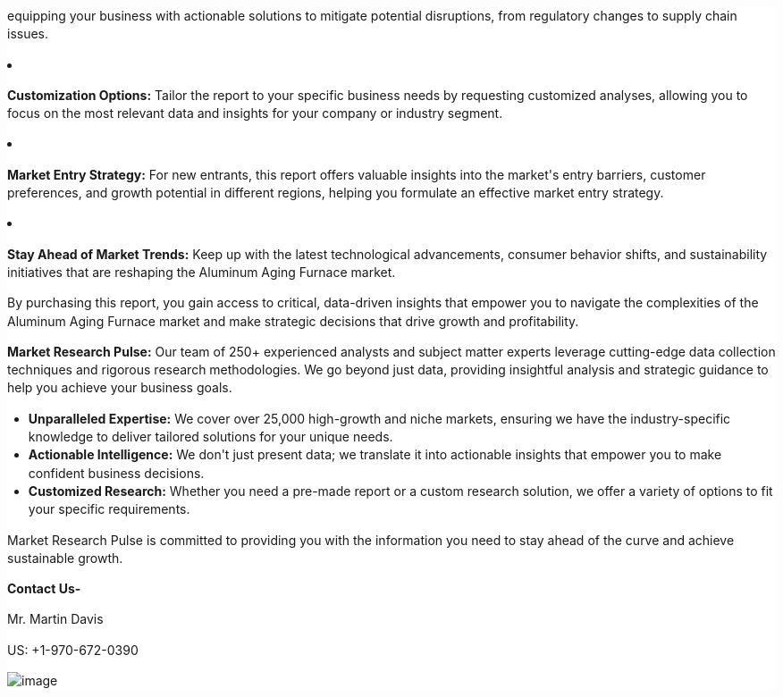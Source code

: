 equipping your business with actionable solutions to mitigate potential disruptions, from regulatory changes to supply chain issues.</p></li><li><p><strong>Customization Options:</strong> Tailor the report to your specific business needs by requesting customized analyses, allowing you to focus on the most relevant data and insights for your company or industry segment.</p></li><li><p><strong>Market Entry Strategy:</strong> For new entrants, this report offers valuable insights into the market's entry barriers, customer preferences, and growth potential in different regions, helping you formulate an effective market entry strategy.</p></li><li><p><strong>Stay Ahead of Market Trends:</strong> Keep up with the latest technological advancements, consumer behavior shifts, and sustainability initiatives that are reshaping the Aluminum Aging Furnace market.</p></li></ol><p>By purchasing this report, you gain access to critical, data-driven insights that empower you to navigate the complexities of the Aluminum Aging Furnace market and make strategic decisions that drive growth and profitability.</p><p><strong>Market Research Pulse:</strong>&nbsp;Our team of 250+ experienced analysts and subject matter experts leverage cutting-edge data collection techniques and rigorous research methodologies. We go beyond just data, providing insightful analysis and strategic guidance to help you achieve your business goals.</p><ul><li><strong>Unparalleled Expertise:</strong>&nbsp;We cover over 25,000 high-growth and niche markets, ensuring we have the industry-specific knowledge to deliver tailored solutions for your unique needs.</li><li><strong>Actionable Intelligence:</strong>&nbsp;We don't just present data; we translate it into actionable insights that empower you to make confident business decisions.</li><li><strong>Customized Research:</strong>&nbsp;Whether you need a pre-made report or a custom research solution, we offer a variety of options to fit your specific requirements.</li></ul><p>Market Research Pulse is committed to providing you with the information you need to stay ahead of the curve and achieve sustainable growth.</p><p><strong>Contact Us-</strong></p><p>Mr. Martin Davis</p><p>US: +1-970-672-0390</p>
![image](https://github.com/user-attachments/assets/23de9157-4dc2-4a1b-ac47-64fec34f30ae)
